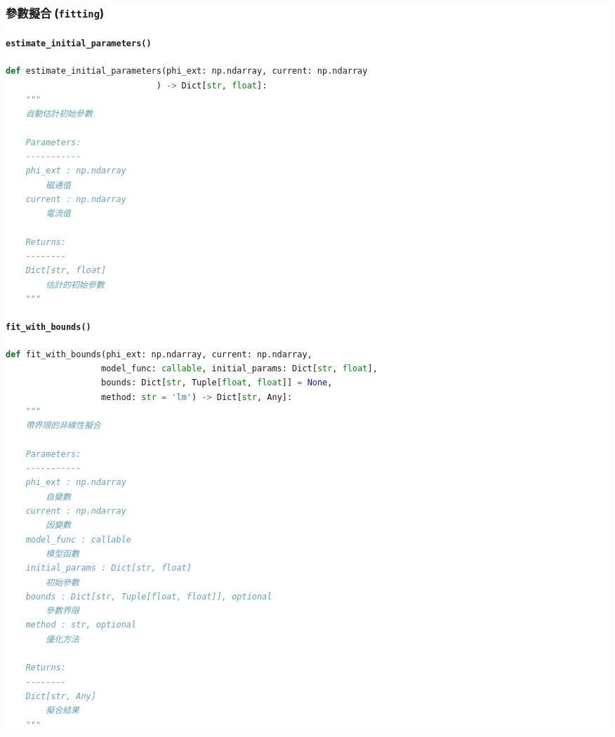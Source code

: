 ### 參數擬合 (`fitting`)

#### `estimate_initial_parameters()`

```python
def estimate_initial_parameters(phi_ext: np.ndarray, current: np.ndarray
                              ) -> Dict[str, float]:
    """
    自動估計初始參數
    
    Parameters:
    -----------
    phi_ext : np.ndarray
        磁通值
    current : np.ndarray
        電流值
        
    Returns:
    --------
    Dict[str, float]
        估計的初始參數
    """
```

#### `fit_with_bounds()`

```python
def fit_with_bounds(phi_ext: np.ndarray, current: np.ndarray,
                   model_func: callable, initial_params: Dict[str, float],
                   bounds: Dict[str, Tuple[float, float]] = None,
                   method: str = 'lm') -> Dict[str, Any]:
    """
    帶界限的非線性擬合
    
    Parameters:
    -----------
    phi_ext : np.ndarray
        自變數
    current : np.ndarray
        因變數
    model_func : callable
        模型函數
    initial_params : Dict[str, float]
        初始參數
    bounds : Dict[str, Tuple[float, float]], optional
        參數界限
    method : str, optional
        優化方法
        
    Returns:
    --------
    Dict[str, Any]
        擬合結果
    """
```
